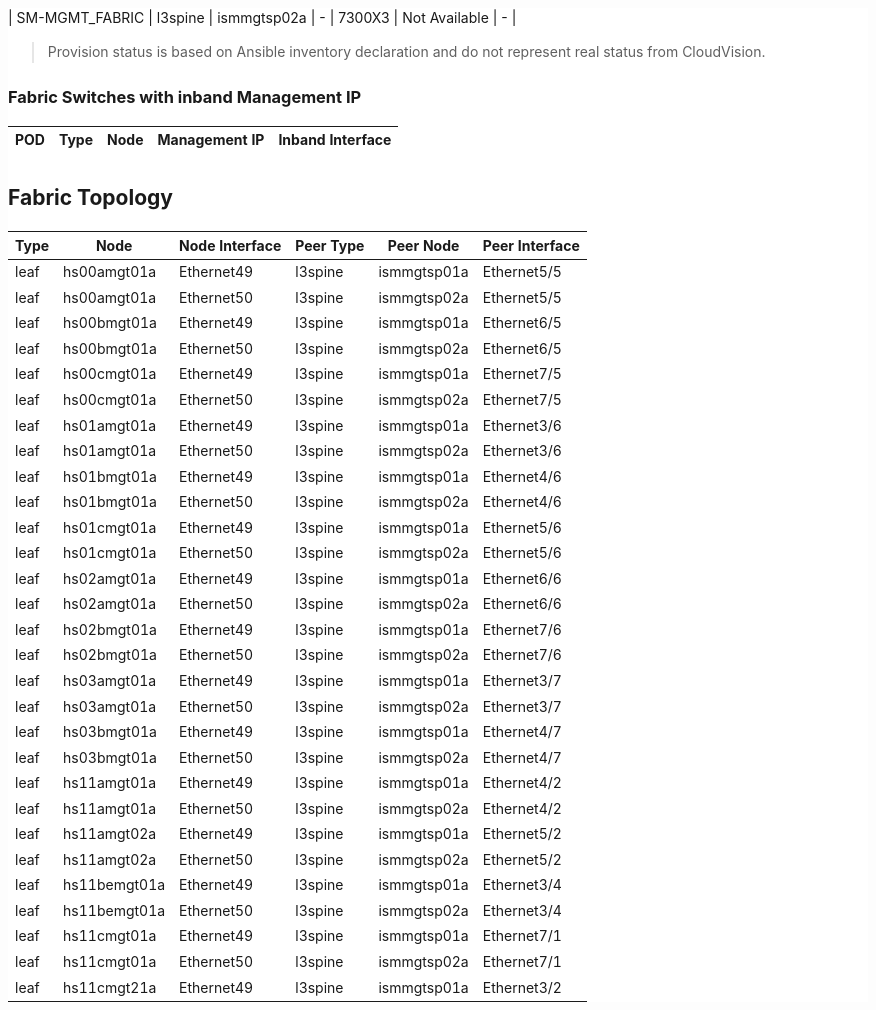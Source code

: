 | SM-MGMT_FABRIC | l3spine | ismmgtsp02a | - | 7300X3 | Not Available | - |

> Provision status is based on Ansible inventory declaration and do not represent real status from CloudVision.

### Fabric Switches with inband Management IP

| POD | Type | Node | Management IP | Inband Interface |
| --- | ---- | ---- | ------------- | ---------------- |

## Fabric Topology

| Type | Node | Node Interface | Peer Type | Peer Node | Peer Interface |
| ---- | ---- | -------------- | --------- | ----------| -------------- |
| leaf | hs00amgt01a | Ethernet49 | l3spine | ismmgtsp01a | Ethernet5/5 |
| leaf | hs00amgt01a | Ethernet50 | l3spine | ismmgtsp02a | Ethernet5/5 |
| leaf | hs00bmgt01a | Ethernet49 | l3spine | ismmgtsp01a | Ethernet6/5 |
| leaf | hs00bmgt01a | Ethernet50 | l3spine | ismmgtsp02a | Ethernet6/5 |
| leaf | hs00cmgt01a | Ethernet49 | l3spine | ismmgtsp01a | Ethernet7/5 |
| leaf | hs00cmgt01a | Ethernet50 | l3spine | ismmgtsp02a | Ethernet7/5 |
| leaf | hs01amgt01a | Ethernet49 | l3spine | ismmgtsp01a | Ethernet3/6 |
| leaf | hs01amgt01a | Ethernet50 | l3spine | ismmgtsp02a | Ethernet3/6 |
| leaf | hs01bmgt01a | Ethernet49 | l3spine | ismmgtsp01a | Ethernet4/6 |
| leaf | hs01bmgt01a | Ethernet50 | l3spine | ismmgtsp02a | Ethernet4/6 |
| leaf | hs01cmgt01a | Ethernet49 | l3spine | ismmgtsp01a | Ethernet5/6 |
| leaf | hs01cmgt01a | Ethernet50 | l3spine | ismmgtsp02a | Ethernet5/6 |
| leaf | hs02amgt01a | Ethernet49 | l3spine | ismmgtsp01a | Ethernet6/6 |
| leaf | hs02amgt01a | Ethernet50 | l3spine | ismmgtsp02a | Ethernet6/6 |
| leaf | hs02bmgt01a | Ethernet49 | l3spine | ismmgtsp01a | Ethernet7/6 |
| leaf | hs02bmgt01a | Ethernet50 | l3spine | ismmgtsp02a | Ethernet7/6 |
| leaf | hs03amgt01a | Ethernet49 | l3spine | ismmgtsp01a | Ethernet3/7 |
| leaf | hs03amgt01a | Ethernet50 | l3spine | ismmgtsp02a | Ethernet3/7 |
| leaf | hs03bmgt01a | Ethernet49 | l3spine | ismmgtsp01a | Ethernet4/7 |
| leaf | hs03bmgt01a | Ethernet50 | l3spine | ismmgtsp02a | Ethernet4/7 |
| leaf | hs11amgt01a | Ethernet49 | l3spine | ismmgtsp01a | Ethernet4/2 |
| leaf | hs11amgt01a | Ethernet50 | l3spine | ismmgtsp02a | Ethernet4/2 |
| leaf | hs11amgt02a | Ethernet49 | l3spine | ismmgtsp01a | Ethernet5/2 |
| leaf | hs11amgt02a | Ethernet50 | l3spine | ismmgtsp02a | Ethernet5/2 |
| leaf | hs11bemgt01a | Ethernet49 | l3spine | ismmgtsp01a | Ethernet3/4 |
| leaf | hs11bemgt01a | Ethernet50 | l3spine | ismmgtsp02a | Ethernet3/4 |
| leaf | hs11cmgt01a | Ethernet49 | l3spine | ismmgtsp01a | Ethernet7/1 |
| leaf | hs11cmgt01a | Ethernet50 | l3spine | ismmgtsp02a | Ethernet7/1 |
| leaf | hs11cmgt21a | Ethernet49 | l3spine | ismmgtsp01a | Ethernet3/2 |